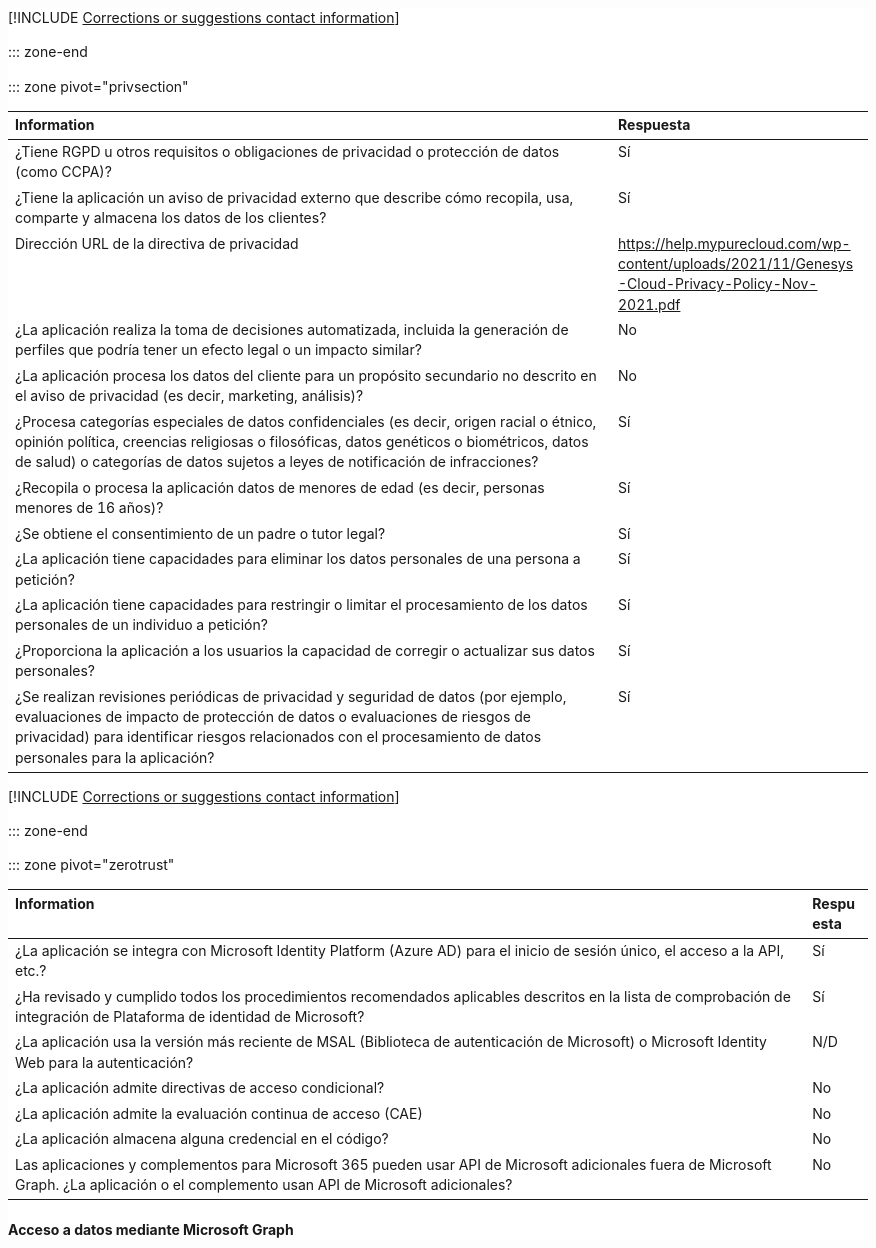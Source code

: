 [!INCLUDE [Corrections or suggestions contact information](../includes/corrections-or-suggestions.md)]

::: zone-end

::: zone pivot="privsection"

| **Information** | **Respuesta** |
|:----------------|:-------------|
| ¿Tiene RGPD u otros requisitos o obligaciones de privacidad o protección de datos (como CCPA)? | Sí |
| ¿Tiene la aplicación un aviso de privacidad externo que describe cómo recopila, usa, comparte y almacena los datos de los clientes? | Sí |
| Dirección URL de la directiva de privacidad | https://help.mypurecloud.com/wp-content/uploads/2021/11/Genesys-Cloud-Privacy-Policy-Nov-2021.pdf |
| ¿La aplicación realiza la toma de decisiones automatizada, incluida la generación de perfiles que podría tener un efecto legal o un impacto similar? | No |
| ¿La aplicación procesa los datos del cliente para un propósito secundario no descrito en el aviso de privacidad (es decir, marketing, análisis)? | No |
| ¿Procesa categorías especiales de datos confidenciales (es decir, origen racial o étnico, opinión política, creencias religiosas o filosóficas, datos genéticos o biométricos, datos de salud) o categorías de datos sujetos a leyes de notificación de infracciones? | Sí |
| ¿Recopila o procesa la aplicación datos de menores de edad (es decir, personas menores de 16 años)? | Sí |
| ¿Se obtiene el consentimiento de un padre o tutor legal? | Sí |
| ¿La aplicación tiene capacidades para eliminar los datos personales de una persona a petición? | Sí |
| ¿La aplicación tiene capacidades para restringir o limitar el procesamiento de los datos personales de un individuo a petición? | Sí |
| ¿Proporciona la aplicación a los usuarios la capacidad de corregir o actualizar sus datos personales? | Sí |
| ¿Se realizan revisiones periódicas de privacidad y seguridad de datos (por ejemplo, evaluaciones de impacto de protección de datos o evaluaciones de riesgos de privacidad) para identificar riesgos relacionados con el procesamiento de datos personales para la aplicación? | Sí |

[!INCLUDE [Corrections or suggestions contact information](../includes/corrections-or-suggestions.md)]

::: zone-end

::: zone pivot="zerotrust"

| **Information** | **Respuesta** |
|:----------------|:-------------|
| ¿La aplicación se integra con Microsoft Identity Platform (Azure AD) para el inicio de sesión único, el acceso a la API, etc.? | Sí |
| ¿Ha revisado y cumplido todos los procedimientos recomendados aplicables descritos en la lista de comprobación de integración de Plataforma de identidad de Microsoft? | Sí |
| ¿La aplicación usa la versión más reciente de MSAL (Biblioteca de autenticación de Microsoft) o Microsoft Identity Web para la autenticación? | N/D |
| ¿La aplicación admite directivas de acceso condicional? | No |
| ¿La aplicación admite la evaluación continua de acceso (CAE) | No |
| ¿La aplicación almacena alguna credencial en el código? | No |
| Las aplicaciones y complementos para Microsoft 365 pueden usar API de Microsoft adicionales fuera de Microsoft Graph. ¿La aplicación o el complemento usan API de Microsoft adicionales? | No |

#### <a name="data-access-using-microsoft-graph"></a>Acceso a datos mediante Microsoft Graph
